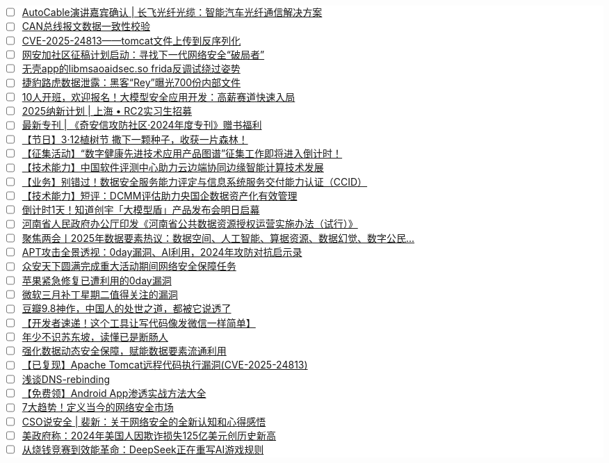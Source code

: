   - [ ] [AutoCable演讲嘉宾确认 | 长飞光纤光缆：智能汽车光纤通信解决方案](https://mp.weixin.qq.com/s?__biz=MzIzOTc2OTAxMg==&mid=2247552014&idx=3&sn=109c70b79e70fda03021ac2c127d69f6)
  - [ ] [CAN总线报文数据一致性校验](https://mp.weixin.qq.com/s?__biz=MzIzOTc2OTAxMg==&mid=2247552014&idx=4&sn=f7e0028784e91bc26ca8d1c32616106e)
  - [ ] [CVE-2025-24813——tomcat文件上传到反序列化](https://mp.weixin.qq.com/s?__biz=MzUzNDMyNjI3Mg==&mid=2247487304&idx=1&sn=8d768aaff7b20e1d5776ad2f448b5752)
  - [ ] [网安加社区征稿计划启动：寻找下一代网络安全“破局者”](https://mp.weixin.qq.com/s?__biz=Mzg4MjQ4MjM4OA==&mid=2247524122&idx=1&sn=b1ccb6b31e7d8e31cdb5f2e19ed67811)
  - [ ] [无壳app的libmsaoaidsec.so frida反调试绕过姿势](https://mp.weixin.qq.com/s?__biz=MjM5NTc2MDYxMw==&mid=2458590751&idx=1&sn=3a5f5b3c1d41a36914abf745b355f9dc)
  - [ ] [捷豹路虎数据泄露：黑客“Rey”曝光700份内部文件](https://mp.weixin.qq.com/s?__biz=MjM5NTc2MDYxMw==&mid=2458590751&idx=2&sn=7844135d72f9f822231b770e7cd58981)
  - [ ] [10人开班，欢迎报名！大模型安全应用开发：高薪赛道快速入局](https://mp.weixin.qq.com/s?__biz=MjM5NTc2MDYxMw==&mid=2458590751&idx=3&sn=4ae640da3325cfb415bc7c5f2a8615e5)
  - [ ] [2025纳新计划 | 上海 • RC2实习生招募](https://mp.weixin.qq.com/s?__biz=MzIzMzE2OTQyNA==&mid=2648958553&idx=1&sn=3c57bd0632107ae4c5e8674a4aec63a6)
  - [ ] [最新专刊 | 《奇安信攻防社区·2024年度专刊》赠书福利](https://mp.weixin.qq.com/s?__biz=MzI2NzY5MDI3NQ==&mid=2247507554&idx=1&sn=28f671066d62a0ad596482b9a65204fc)
  - [ ] [【节日】3·12植树节 撒下一颗种子，收获一片森林！](https://mp.weixin.qq.com/s?__biz=MjM5NzYwNDU0Mg==&mid=2649250854&idx=1&sn=6e8c34163fd7cea9d4f368981b33d5ad)
  - [ ] [【征集活动】“数字健康先进技术应用产品图谱”征集工作即将进入倒计时！](https://mp.weixin.qq.com/s?__biz=MjM5NzYwNDU0Mg==&mid=2649250854&idx=2&sn=5dad264f7e96da7b260b7396ce12fd6b)
  - [ ] [【技术能力】中国软件评测中心助力云边端协同边缘智能计算技术发展](https://mp.weixin.qq.com/s?__biz=MjM5NzYwNDU0Mg==&mid=2649250854&idx=3&sn=fbf2898c6eb9c507108cc0e78ad5c5de)
  - [ ] [【业务】别错过！数据安全服务能力评定与信息系统服务交付能力认证（CCID）](https://mp.weixin.qq.com/s?__biz=MjM5NzYwNDU0Mg==&mid=2649250854&idx=4&sn=135ccdb6db774bb5fdf8ddf605550d88)
  - [ ] [【技术能力】短评：DCMM评估助力央国企数据资产化有效管理](https://mp.weixin.qq.com/s?__biz=MjM5NzYwNDU0Mg==&mid=2649250854&idx=5&sn=af01f5dc0ded61988133c6fda67f82e0)
  - [ ] [倒计时1天！知道创宇「大模型盾」产品发布会明日启幕](https://mp.weixin.qq.com/s?__biz=MjM5NzA3Nzg2MA==&mid=2649871073&idx=1&sn=3f6c23620d9edf9209e881a7531776cc)
  - [ ] [河南省人民政府办公厅印发《河南省公共数据资源授权运营实施办法（试行）》](https://mp.weixin.qq.com/s?__biz=MjM5NjA2NzY3NA==&mid=2448685108&idx=1&sn=78029efcf29e8611c601d6c6c86c6813)
  - [ ] [聚焦两会丨2025年数据要素热议：数据空间、人工智能、算据资源、数据幻觉、数字公民...](https://mp.weixin.qq.com/s?__biz=MjM5NjA2NzY3NA==&mid=2448685108&idx=2&sn=87a3709aa2d6e24886059c15a797314f)
  - [ ] [APT攻击全景透视：0day漏洞、AI利用，2024年攻防对抗启示录](https://mp.weixin.qq.com/s?__biz=MjM5MTAzNjYyMA==&mid=2650597365&idx=1&sn=13ba93236d5585b81cbc364c3e6f158b)
  - [ ] [众安天下圆满完成重大活动期间网络安全保障任务](https://mp.weixin.qq.com/s?__biz=MzIyOTUzODY5Ng==&mid=2247504342&idx=1&sn=e3017b268bb76fa72bb03f63d62dcdee)
  - [ ] [苹果紧急修复已遭利用的0day漏洞](https://mp.weixin.qq.com/s?__biz=MzI2NTg4OTc5Nw==&mid=2247522462&idx=1&sn=c051df72b6c28d0692307dd16d721ac3)
  - [ ] [微软三月补丁星期二值得关注的漏洞](https://mp.weixin.qq.com/s?__biz=MzI2NTg4OTc5Nw==&mid=2247522462&idx=2&sn=f4fd6b2b3208ba9bf9c03f0a964fe0e5)
  - [ ] [豆瓣9.8神作，中国人的处世之道，都被它说透了](https://mp.weixin.qq.com/s?__biz=MzkyMDY4MTc2Ng==&mid=2247484047&idx=1&sn=be83fbdad6fffd4f25eadadf05a93095)
  - [ ] [【开发者速递！这个工具让写代码像发微信一样简单】](https://mp.weixin.qq.com/s?__biz=MzkyMDY4MTc2Ng==&mid=2247484047&idx=2&sn=a787d5aa931b197fdf39fe9407238c16)
  - [ ] [年少不识苏东坡，读懂已是断肠人](https://mp.weixin.qq.com/s?__biz=MzkyMDY4MTc2Ng==&mid=2247484047&idx=3&sn=710d0e7b459d44d21f92aee82c96abf3)
  - [ ] [强化数据动态安全保障，赋能数据要素流通利用](https://mp.weixin.qq.com/s?__biz=MzUyNjk2MDU4MQ==&mid=2247486719&idx=1&sn=381a018eabed7920ea3b8c8f7ce3c44d)
  - [ ] [【已复现】Apache Tomcat远程代码执行漏洞(CVE-2025-24813)](https://mp.weixin.qq.com/s?__biz=Mzg5MDk3MTgxOQ==&mid=2247499862&idx=1&sn=9d6b6a2f171c66a30923e8716b374b56)
  - [ ] [浅谈DNS-rebinding](https://mp.weixin.qq.com/s?__biz=MzkxNTIwNTkyNg==&mid=2247554173&idx=1&sn=c91c23d22989ec2803d02b231d0b87b3)
  - [ ] [【免费领】Android App渗透实战方法大全](https://mp.weixin.qq.com/s?__biz=MzkxNTIwNTkyNg==&mid=2247554173&idx=2&sn=fea02de7fe4c378afac6ddf3fb1bdf30)
  - [ ] [7大趋势！定义当今的网络安全市场](https://mp.weixin.qq.com/s?__biz=MzU5ODgzNTExOQ==&mid=2247637425&idx=1&sn=e8e17d0ad373807701747eeff23a1edb)
  - [ ] [CSO说安全 | 裴新：关于网络安全的全新认知和心得感悟](https://mp.weixin.qq.com/s?__biz=MzU5ODgzNTExOQ==&mid=2247637425&idx=2&sn=3e29b078af134e36a685e4704212c642)
  - [ ] [美政府称：2024年美国人因欺诈损失125亿美元创历史新高](https://mp.weixin.qq.com/s?__biz=MzU5ODgzNTExOQ==&mid=2247637425&idx=3&sn=eb59fb3e23b5a97fb46088695c3d7018)
  - [ ] [从烧钱竞赛到效能革命：DeepSeek正在重写AI游戏规则](https://mp.weixin.qq.com/s?__biz=MzkwMTM5MDUxMA==&mid=2247504750&idx=1&sn=cc78e13f3474228f6c149dc0c5797719)